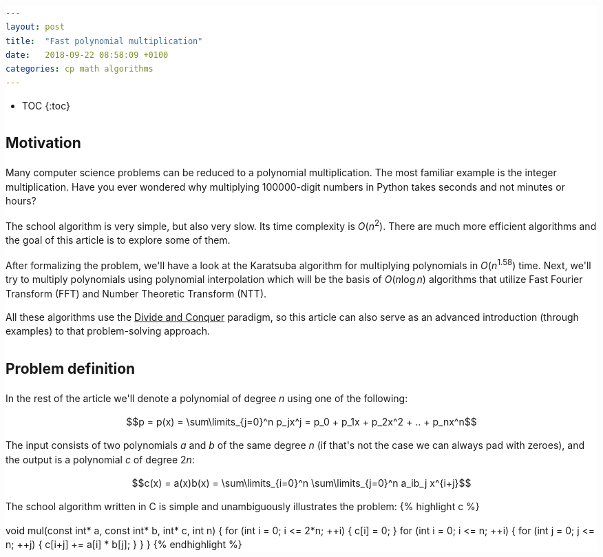```yaml
---
layout: post
title:  "Fast polynomial multiplication"
date:   2018-09-22 08:58:09 +0100
categories: cp math algorithms
---
```


* TOC
{:toc}

## Motivation
Many computer science problems can be reduced to a polynomial multiplication.
The most familiar example is the integer multiplication.
Have you ever wondered why multiplying 100000-digit numbers in Python takes seconds and not minutes or hours?

The school algorithm is very simple, but also very slow. Its time complexity is $O(n^2)$.
There are much more efficient algorithms and the goal of this article is to explore some of them.

After formalizing the problem, we'll have a look at the Karatsuba algorithm for multiplying polynomials in $O(n^{1.58})$ time.
Next, we'll try to multiply polynomials using polynomial interpolation which will be the basis of $O(n \log n)$ algorithms that utilize Fast Fourier Transform (FFT) and Number Theoretic Transform (NTT).

All these algorithms use the [Divide and Conquer](https://en.wikipedia.org/wiki/Divide_and_conquer_algorithms) paradigm, so this article can also serve as an advanced introduction (through examples) to that problem-solving approach.

## Problem definition
In the rest of the article we'll denote a polynomial of degree $n$ using one of the following:

$$p = p(x) = \sum\limits_{j=0}^n p_jx^j = p_0 + p_1x + p_2x^2 + .. + p_nx^n$$

The input consists of two polynomials $a$ and $b$ of the same degree $n$ (if that's not the case we can always pad with zeroes), and the output is a polynomial $c$ of degree $2n$:

$$c(x) = a(x)b(x) = \sum\limits_{i=0}^n \sum\limits_{j=0}^n a_ib_j x^{i+j}$$

The school algorithm written in C is simple and unambiguously illustrates the problem:
{% highlight c %}

  void mul(const int* a, const int* b, int* c, int n) {
    for (int i = 0; i <= 2*n; ++i) {
      c[i] = 0;
    }
    for (int i = 0; i <= n; ++i) {
      for (int j = 0; j <= n; ++j) {
        c[i+j] += a[i] * b[j];
      }
    }
  }
{% endhighlight %}
